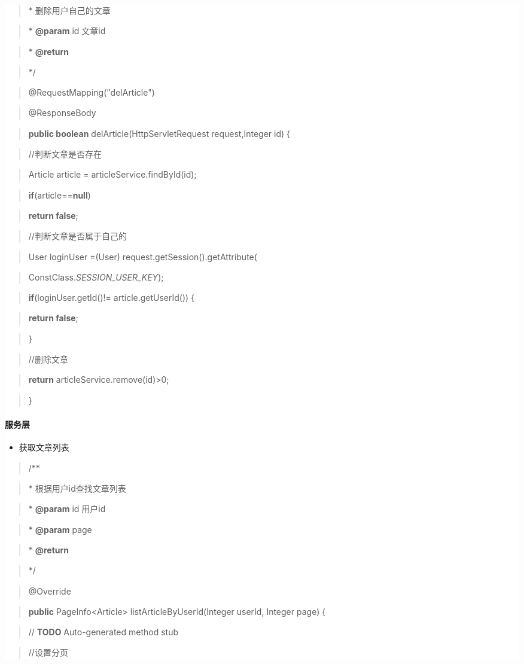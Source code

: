 >   \* 删除用户自己的文章

>   \* **\@param** id 文章id

>   \* **\@return**

>   \*/

>   \@RequestMapping("delArticle")

>   \@ResponseBody

>   **public boolean** delArticle(HttpServletRequest request,Integer id) {

>   //判断文章是否存在

>   Article article = articleService.findById(id);

>   **if**(article==**null**)

>   **return false**;

>   //判断文章是否属于自己的

>   User loginUser =(User) request.getSession().getAttribute(

>   ConstClass.*SESSION_USER_KEY*);

>   **if**(loginUser.getId()!= article.getUserId()) {

>   **return false**;

>   }

>   //删除文章

>   **return** articleService.remove(id)\>0;

>   }

#### 服务层

-   获取文章列表

>   /\*\*

>   \* 根据用户id查找文章列表

>   \* **\@param** id 用户id

>   \* **\@param** page

>   \* **\@return**

>   \*/

>   \@Override

>   **public** PageInfo\<Article\> listArticleByUserId(Integer userId, Integer
>   page) {

>   // **TODO** Auto-generated method stub

>   //设置分页
